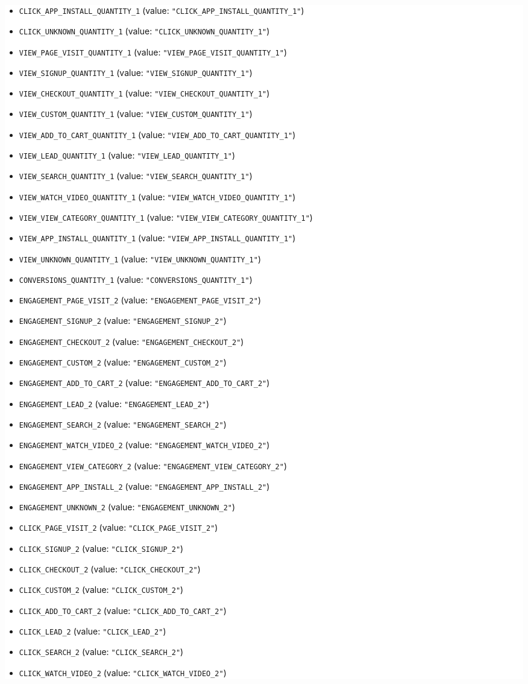 * `CLICK_APP_INSTALL_QUANTITY_1` (value: `"CLICK_APP_INSTALL_QUANTITY_1"`)

* `CLICK_UNKNOWN_QUANTITY_1` (value: `"CLICK_UNKNOWN_QUANTITY_1"`)

* `VIEW_PAGE_VISIT_QUANTITY_1` (value: `"VIEW_PAGE_VISIT_QUANTITY_1"`)

* `VIEW_SIGNUP_QUANTITY_1` (value: `"VIEW_SIGNUP_QUANTITY_1"`)

* `VIEW_CHECKOUT_QUANTITY_1` (value: `"VIEW_CHECKOUT_QUANTITY_1"`)

* `VIEW_CUSTOM_QUANTITY_1` (value: `"VIEW_CUSTOM_QUANTITY_1"`)

* `VIEW_ADD_TO_CART_QUANTITY_1` (value: `"VIEW_ADD_TO_CART_QUANTITY_1"`)

* `VIEW_LEAD_QUANTITY_1` (value: `"VIEW_LEAD_QUANTITY_1"`)

* `VIEW_SEARCH_QUANTITY_1` (value: `"VIEW_SEARCH_QUANTITY_1"`)

* `VIEW_WATCH_VIDEO_QUANTITY_1` (value: `"VIEW_WATCH_VIDEO_QUANTITY_1"`)

* `VIEW_VIEW_CATEGORY_QUANTITY_1` (value: `"VIEW_VIEW_CATEGORY_QUANTITY_1"`)

* `VIEW_APP_INSTALL_QUANTITY_1` (value: `"VIEW_APP_INSTALL_QUANTITY_1"`)

* `VIEW_UNKNOWN_QUANTITY_1` (value: `"VIEW_UNKNOWN_QUANTITY_1"`)

* `CONVERSIONS_QUANTITY_1` (value: `"CONVERSIONS_QUANTITY_1"`)

* `ENGAGEMENT_PAGE_VISIT_2` (value: `"ENGAGEMENT_PAGE_VISIT_2"`)

* `ENGAGEMENT_SIGNUP_2` (value: `"ENGAGEMENT_SIGNUP_2"`)

* `ENGAGEMENT_CHECKOUT_2` (value: `"ENGAGEMENT_CHECKOUT_2"`)

* `ENGAGEMENT_CUSTOM_2` (value: `"ENGAGEMENT_CUSTOM_2"`)

* `ENGAGEMENT_ADD_TO_CART_2` (value: `"ENGAGEMENT_ADD_TO_CART_2"`)

* `ENGAGEMENT_LEAD_2` (value: `"ENGAGEMENT_LEAD_2"`)

* `ENGAGEMENT_SEARCH_2` (value: `"ENGAGEMENT_SEARCH_2"`)

* `ENGAGEMENT_WATCH_VIDEO_2` (value: `"ENGAGEMENT_WATCH_VIDEO_2"`)

* `ENGAGEMENT_VIEW_CATEGORY_2` (value: `"ENGAGEMENT_VIEW_CATEGORY_2"`)

* `ENGAGEMENT_APP_INSTALL_2` (value: `"ENGAGEMENT_APP_INSTALL_2"`)

* `ENGAGEMENT_UNKNOWN_2` (value: `"ENGAGEMENT_UNKNOWN_2"`)

* `CLICK_PAGE_VISIT_2` (value: `"CLICK_PAGE_VISIT_2"`)

* `CLICK_SIGNUP_2` (value: `"CLICK_SIGNUP_2"`)

* `CLICK_CHECKOUT_2` (value: `"CLICK_CHECKOUT_2"`)

* `CLICK_CUSTOM_2` (value: `"CLICK_CUSTOM_2"`)

* `CLICK_ADD_TO_CART_2` (value: `"CLICK_ADD_TO_CART_2"`)

* `CLICK_LEAD_2` (value: `"CLICK_LEAD_2"`)

* `CLICK_SEARCH_2` (value: `"CLICK_SEARCH_2"`)

* `CLICK_WATCH_VIDEO_2` (value: `"CLICK_WATCH_VIDEO_2"`)
